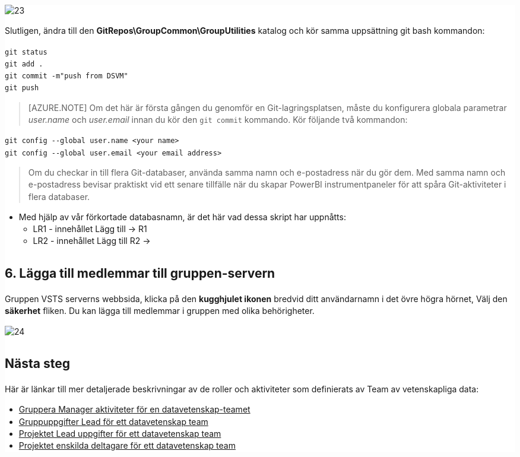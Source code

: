 ![23](./media/group-manager-tasks/push-to-group-server-showed-up-2.PNG)

Slutligen, ändra till den **GitRepos\GroupCommon\GroupUtilities** katalog och kör samma uppsättning git bash kommandon:

    git status
    git add .
    git commit -m"push from DSVM"
    git push

>[AZURE.NOTE] Om det här är första gången du genomför en Git-lagringsplatsen, måste du konfigurera globala parametrar *user.name* och *user.email* innan du kör den `git commit` kommando. Kör följande två kommandon:
        
    git config --global user.name <your name>
    git config --global user.email <your email address>
 
>Om du checkar in till flera Git-databaser, använda samma namn och e-postadress när du gör dem. Med samma namn och e-postadress bevisar praktiskt vid ett senare tillfälle när du skapar PowerBI instrumentpaneler för att spåra Git-aktiviteter i flera databaser.


- Med hjälp av vår förkortade databasnamn, är det här vad dessa skript har uppnåtts:
    - LR1 - innehållet Lägg till -> R1
    - LR2 - innehållet Lägg till R2 ->

## <a name="6-add-group-members-to-the-group-server"></a>6. Lägga till medlemmar till gruppen-servern

Gruppen VSTS serverns webbsida, klicka på den **kugghjulet ikonen** bredvid ditt användarnamn i det övre högra hörnet, Välj den **säkerhet** fliken. Du kan lägga till medlemmar i gruppen med olika behörigheter.

![24](./media/group-manager-tasks/add_member_to_group.PNG) 


## <a name="next-steps"></a>Nästa steg

Här är länkar till mer detaljerade beskrivningar av de roller och aktiviteter som definierats av Team av vetenskapliga data:

- [Gruppera Manager aktiviteter för en datavetenskap-teamet](group-manager-tasks.md)
- [Gruppuppgifter Lead för ett datavetenskap team](team-lead-tasks.md)
- [Projektet Lead uppgifter för ett datavetenskap team](project-lead-tasks.md)
- [Projektet enskilda deltagare för ett datavetenskap team](project-ic-tasks.md)